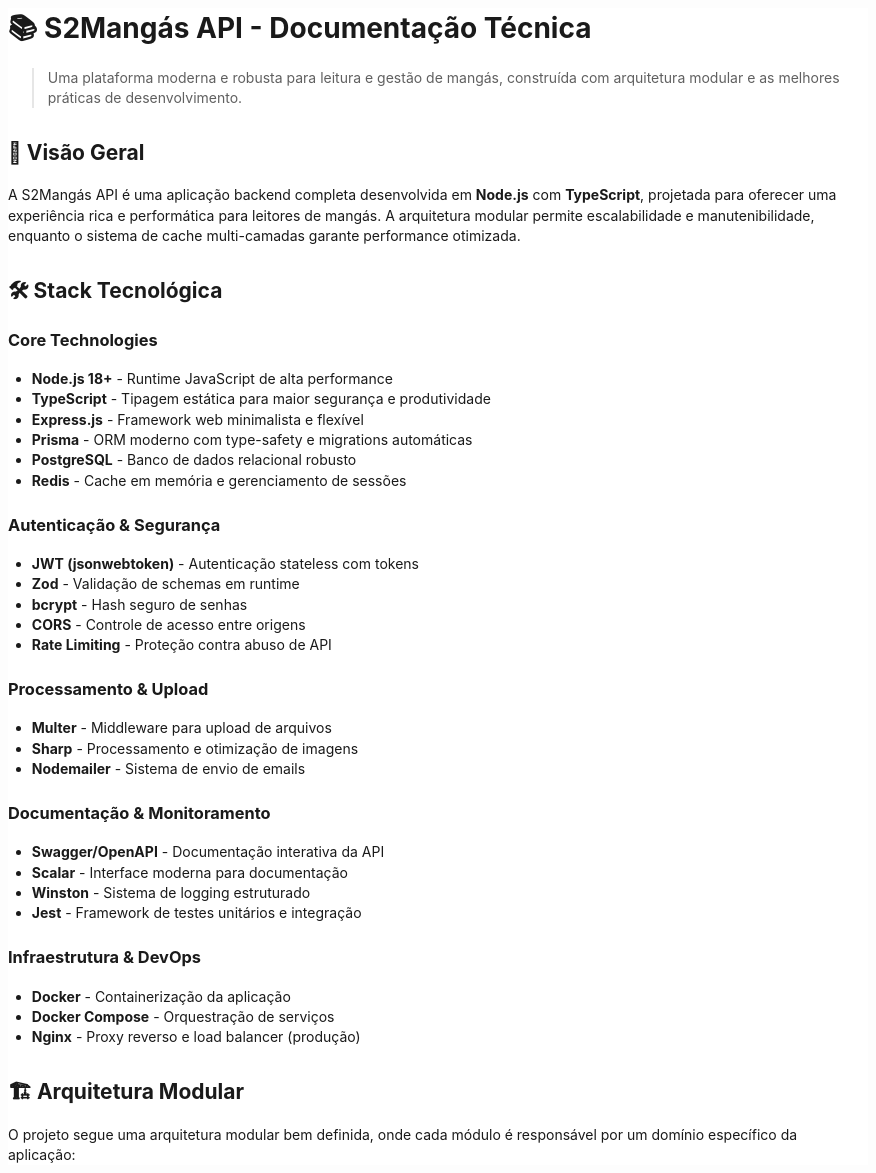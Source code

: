 # 📚 S2Mangás API - Documentação Técnica

> Uma plataforma moderna e robusta para leitura e gestão de mangás, construída com arquitetura modular e as melhores práticas de desenvolvimento.

## 🎯 Visão Geral

A S2Mangás API é uma aplicação backend completa desenvolvida em **Node.js** com **TypeScript**, projetada para oferecer uma experiência rica e performática para leitores de mangás. A arquitetura modular permite escalabilidade e manutenibilidade, enquanto o sistema de cache multi-camadas garante performance otimizada.

## 🛠️ Stack Tecnológica

### Core Technologies
- **Node.js 18+** - Runtime JavaScript de alta performance
- **TypeScript** - Tipagem estática para maior segurança e produtividade
- **Express.js** - Framework web minimalista e flexível
- **Prisma** - ORM moderno com type-safety e migrations automáticas
- **PostgreSQL** - Banco de dados relacional robusto
- **Redis** - Cache em memória e gerenciamento de sessões

### Autenticação & Segurança
- **JWT (jsonwebtoken)** - Autenticação stateless com tokens
- **Zod** - Validação de schemas em runtime
- **bcrypt** - Hash seguro de senhas
- **CORS** - Controle de acesso entre origens
- **Rate Limiting** - Proteção contra abuso de API

### Processamento & Upload
- **Multer** - Middleware para upload de arquivos
- **Sharp** - Processamento e otimização de imagens
- **Nodemailer** - Sistema de envio de emails

### Documentação & Monitoramento
- **Swagger/OpenAPI** - Documentação interativa da API
- **Scalar** - Interface moderna para documentação
- **Winston** - Sistema de logging estruturado
- **Jest** - Framework de testes unitários e integração

### Infraestrutura & DevOps
- **Docker** - Containerização da aplicação
- **Docker Compose** - Orquestração de serviços
- **Nginx** - Proxy reverso e load balancer (produção)

## 🏗️ Arquitetura Modular

O projeto segue uma arquitetura modular bem definida, onde cada módulo é responsável por um domínio específico da aplicação:
